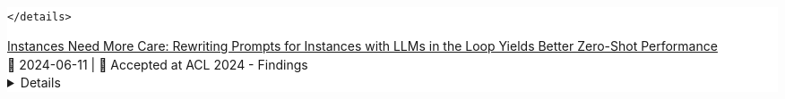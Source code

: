     </details>
</div>
<div class="paper-card">
    <div class="paper-title"><a href="http://arxiv.org/abs/2310.02107v4">Instances Need More Care: Rewriting Prompts for Instances with LLMs in the Loop Yields Better Zero-Shot Performance</a></div>
    <div class="paper-meta">
      📅 2024-06-11
      | 💬 Accepted at ACL 2024 - Findings
    </div>
    <details class="paper-abstract">
